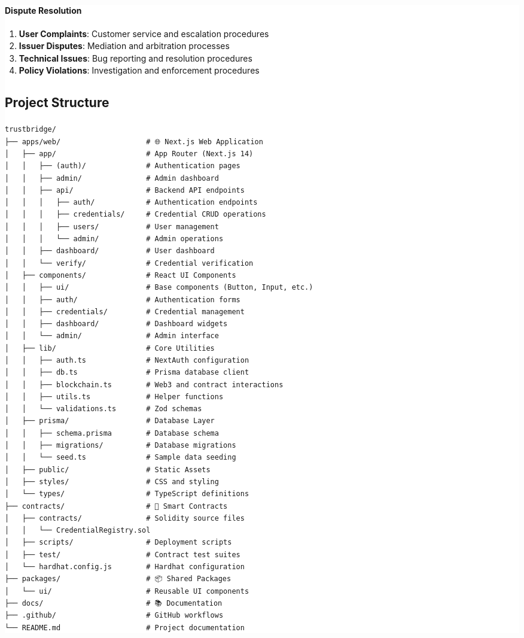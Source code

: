 #### Dispute Resolution
1. **User Complaints**: Customer service and escalation procedures
2. **Issuer Disputes**: Mediation and arbitration processes
3. **Technical Issues**: Bug reporting and resolution procedures
4. **Policy Violations**: Investigation and enforcement procedures

## Project Structure

```
trustbridge/
├── apps/web/                    # 🌐 Next.js Web Application
│   ├── app/                     # App Router (Next.js 14)
│   │   ├── (auth)/              # Authentication pages
│   │   ├── admin/               # Admin dashboard
│   │   ├── api/                 # Backend API endpoints
│   │   │   ├── auth/            # Authentication endpoints
│   │   │   ├── credentials/     # Credential CRUD operations
│   │   │   ├── users/           # User management
│   │   │   └── admin/           # Admin operations
│   │   ├── dashboard/           # User dashboard
│   │   └── verify/              # Credential verification
│   ├── components/              # React UI Components
│   │   ├── ui/                  # Base components (Button, Input, etc.)
│   │   ├── auth/                # Authentication forms
│   │   ├── credentials/         # Credential management
│   │   ├── dashboard/           # Dashboard widgets
│   │   └── admin/               # Admin interface
│   ├── lib/                     # Core Utilities
│   │   ├── auth.ts              # NextAuth configuration
│   │   ├── db.ts                # Prisma database client
│   │   ├── blockchain.ts        # Web3 and contract interactions
│   │   ├── utils.ts             # Helper functions
│   │   └── validations.ts       # Zod schemas
│   ├── prisma/                  # Database Layer
│   │   ├── schema.prisma        # Database schema
│   │   ├── migrations/          # Database migrations
│   │   └── seed.ts              # Sample data seeding
│   ├── public/                  # Static Assets
│   ├── styles/                  # CSS and styling
│   └── types/                   # TypeScript definitions
├── contracts/                   # 🔗 Smart Contracts
│   ├── contracts/               # Solidity source files
│   │   └── CredentialRegistry.sol
│   ├── scripts/                 # Deployment scripts
│   ├── test/                    # Contract test suites
│   └── hardhat.config.js        # Hardhat configuration
├── packages/                    # 📦 Shared Packages
│   └── ui/                      # Reusable UI components
├── docs/                        # 📚 Documentation
├── .github/                     # GitHub workflows
└── README.md                    # Project documentation
```
